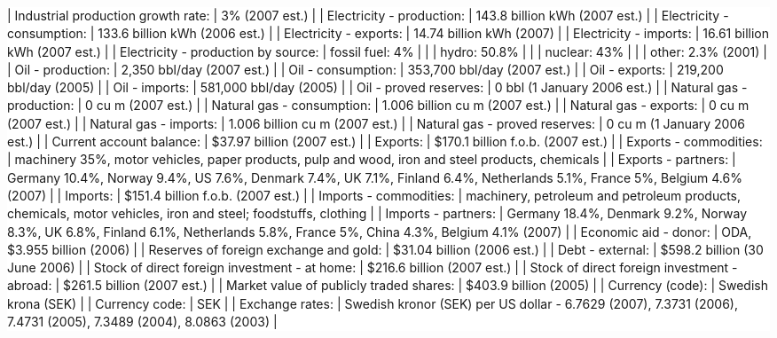 | Industrial production growth rate: | 3% (2007 est.) |
| Electricity - production: | 143.8 billion kWh (2007 est.) |
| Electricity - consumption: | 133.6 billion kWh (2006 est.) |
| Electricity - exports: | 14.74 billion kWh (2007) |
| Electricity - imports: | 16.61 billion kWh (2007 est.) |
| Electricity - production by source: | fossil fuel: 4% |
| | hydro: 50.8% |
| | nuclear: 43% |
| | other: 2.3% (2001) |
| Oil - production: | 2,350 bbl/day (2007 est.) |
| Oil - consumption: | 353,700 bbl/day (2007 est.) |
| Oil - exports: | 219,200 bbl/day (2005) |
| Oil - imports: | 581,000 bbl/day (2005) |
| Oil - proved reserves: | 0 bbl (1 January 2006 est.) |
| Natural gas - production: | 0 cu m (2007 est.) |
| Natural gas - consumption: | 1.006 billion cu m (2007 est.) |
| Natural gas - exports: | 0 cu m (2007 est.) |
| Natural gas - imports: | 1.006 billion cu m (2007 est.) |
| Natural gas - proved reserves: | 0 cu m (1 January 2006 est.) |
| Current account balance: | $37.97 billion (2007 est.) |
| Exports: | $170.1 billion f.o.b. (2007 est.) |
| Exports - commodities: | machinery 35%, motor vehicles, paper products, pulp and wood, iron and steel products, chemicals |
| Exports - partners: | Germany 10.4%, Norway 9.4%, US 7.6%, Denmark 7.4%, UK 7.1%, Finland 6.4%, Netherlands 5.1%, France 5%, Belgium 4.6% (2007) |
| Imports: | $151.4 billion f.o.b. (2007 est.) |
| Imports - commodities: | machinery, petroleum and petroleum products, chemicals, motor vehicles, iron and steel; foodstuffs, clothing |
| Imports - partners: | Germany 18.4%, Denmark 9.2%, Norway 8.3%, UK 6.8%, Finland 6.1%, Netherlands 5.8%, France 5%, China 4.3%, Belgium 4.1% (2007) |
| Economic aid - donor: | ODA, $3.955 billion (2006) |
| Reserves of foreign exchange and gold: | $31.04 billion (2006 est.) |
| Debt - external: | $598.2 billion (30 June 2006) |
| Stock of direct foreign investment - at home: | $216.6 billion (2007 est.) |
| Stock of direct foreign investment - abroad: | $261.5 billion (2007 est.) |
| Market value of publicly traded shares: | $403.9 billion (2005) |
| Currency (code): | Swedish krona (SEK) |
| Currency code: | SEK |
| Exchange rates: | Swedish kronor (SEK) per US dollar - 6.7629 (2007), 7.3731 (2006), 7.4731 (2005), 7.3489 (2004), 8.0863 (2003) |
